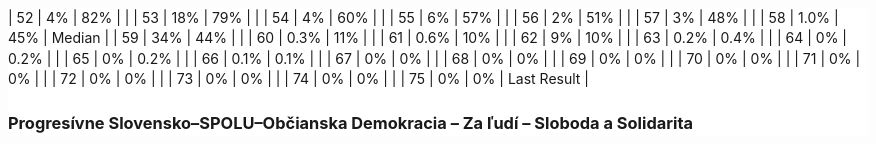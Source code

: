 | 52 | 4% | 82% |  |
| 53 | 18% | 79% |  |
| 54 | 4% | 60% |  |
| 55 | 6% | 57% |  |
| 56 | 2% | 51% |  |
| 57 | 3% | 48% |  |
| 58 | 1.0% | 45% | Median |
| 59 | 34% | 44% |  |
| 60 | 0.3% | 11% |  |
| 61 | 0.6% | 10% |  |
| 62 | 9% | 10% |  |
| 63 | 0.2% | 0.4% |  |
| 64 | 0% | 0.2% |  |
| 65 | 0% | 0.2% |  |
| 66 | 0.1% | 0.1% |  |
| 67 | 0% | 0% |  |
| 68 | 0% | 0% |  |
| 69 | 0% | 0% |  |
| 70 | 0% | 0% |  |
| 71 | 0% | 0% |  |
| 72 | 0% | 0% |  |
| 73 | 0% | 0% |  |
| 74 | 0% | 0% |  |
| 75 | 0% | 0% | Last Result |

### Progresívne Slovensko–SPOLU–Občianska Demokracia – Za ľudí – Sloboda a Solidarita
